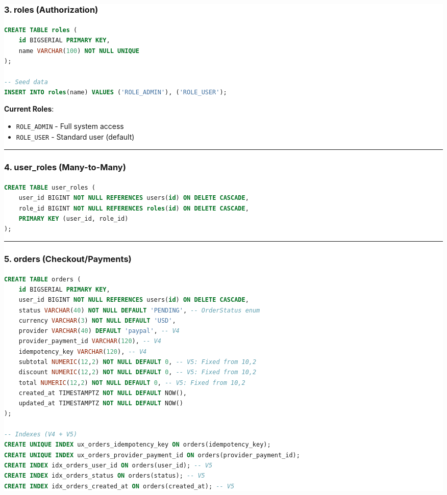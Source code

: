 
### 3. **roles** (Authorization)
```sql
CREATE TABLE roles (
    id BIGSERIAL PRIMARY KEY,
    name VARCHAR(100) NOT NULL UNIQUE
);

-- Seed data
INSERT INTO roles(name) VALUES ('ROLE_ADMIN'), ('ROLE_USER');
```

**Current Roles**:
- `ROLE_ADMIN` - Full system access
- `ROLE_USER` - Standard user (default)

---

### 4. **user_roles** (Many-to-Many)
```sql
CREATE TABLE user_roles (
    user_id BIGINT NOT NULL REFERENCES users(id) ON DELETE CASCADE,
    role_id BIGINT NOT NULL REFERENCES roles(id) ON DELETE CASCADE,
    PRIMARY KEY (user_id, role_id)
);
```

---

### 5. **orders** (Checkout/Payments)
```sql
CREATE TABLE orders (
    id BIGSERIAL PRIMARY KEY,
    user_id BIGINT NOT NULL REFERENCES users(id) ON DELETE CASCADE,
    status VARCHAR(40) NOT NULL DEFAULT 'PENDING', -- OrderStatus enum
    currency VARCHAR(3) NOT NULL DEFAULT 'USD',
    provider VARCHAR(40) DEFAULT 'paypal', -- V4
    provider_payment_id VARCHAR(120), -- V4
    idempotency_key VARCHAR(120), -- V4
    subtotal NUMERIC(12,2) NOT NULL DEFAULT 0, -- V5: Fixed from 10,2
    discount NUMERIC(12,2) NOT NULL DEFAULT 0, -- V5: Fixed from 10,2
    total NUMERIC(12,2) NOT NULL DEFAULT 0, -- V5: Fixed from 10,2
    created_at TIMESTAMPTZ NOT NULL DEFAULT NOW(),
    updated_at TIMESTAMPTZ NOT NULL DEFAULT NOW()
);

-- Indexes (V4 + V5)
CREATE UNIQUE INDEX ux_orders_idempotency_key ON orders(idempotency_key);
CREATE UNIQUE INDEX ux_orders_provider_payment_id ON orders(provider_payment_id);
CREATE INDEX idx_orders_user_id ON orders(user_id); -- V5
CREATE INDEX idx_orders_status ON orders(status); -- V5
CREATE INDEX idx_orders_created_at ON orders(created_at); -- V5
```
